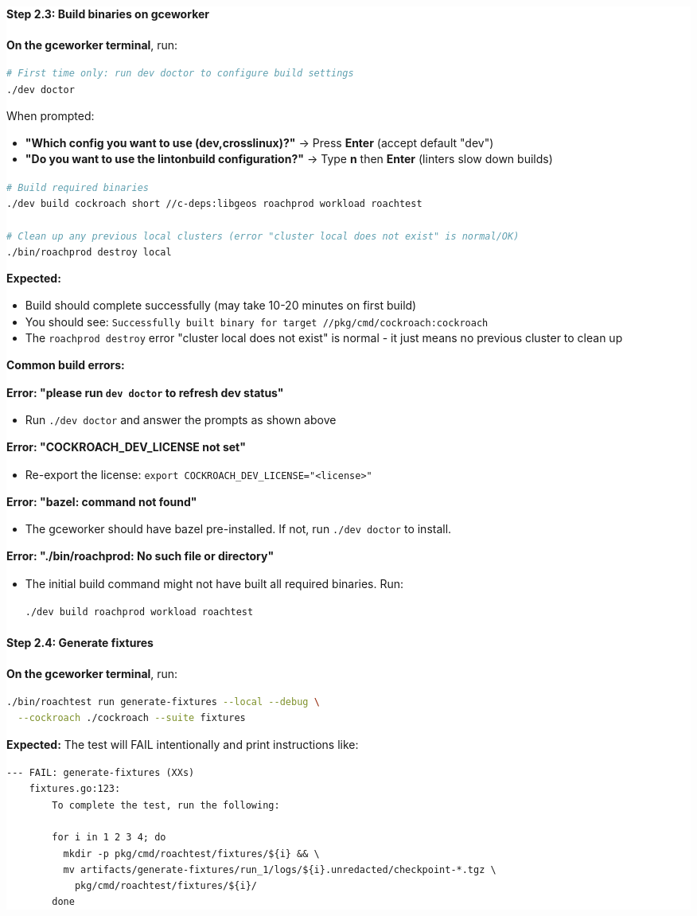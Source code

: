 #### Step 2.3: Build binaries on gceworker

**On the gceworker terminal**, run:

```bash
# First time only: run dev doctor to configure build settings
./dev doctor
```

When prompted:
- **"Which config you want to use (dev,crosslinux)?"** → Press **Enter** (accept default "dev")
- **"Do you want to use the lintonbuild configuration?"** → Type **n** then **Enter** (linters slow down builds)

```bash
# Build required binaries
./dev build cockroach short //c-deps:libgeos roachprod workload roachtest

# Clean up any previous local clusters (error "cluster local does not exist" is normal/OK)
./bin/roachprod destroy local
```

**Expected:**
- Build should complete successfully (may take 10-20 minutes on first build)
- You should see: `Successfully built binary for target //pkg/cmd/cockroach:cockroach`
- The `roachprod destroy` error "cluster local does not exist" is normal - it just means no previous cluster to clean up

**Common build errors:**

**Error: "please run `dev doctor` to refresh dev status"**
- Run `./dev doctor` and answer the prompts as shown above

**Error: "COCKROACH_DEV_LICENSE not set"**
- Re-export the license: `export COCKROACH_DEV_LICENSE="<license>"`

**Error: "bazel: command not found"**
- The gceworker should have bazel pre-installed. If not, run `./dev doctor` to install.

**Error: "./bin/roachprod: No such file or directory"**
- The initial build command might not have built all required binaries. Run:
  ```bash
  ./dev build roachprod workload roachtest
  ```

#### Step 2.4: Generate fixtures

**On the gceworker terminal**, run:

```bash
./bin/roachtest run generate-fixtures --local --debug \
  --cockroach ./cockroach --suite fixtures
```

**Expected:** The test will FAIL intentionally and print instructions like:

```
--- FAIL: generate-fixtures (XXs)
    fixtures.go:123:
        To complete the test, run the following:

        for i in 1 2 3 4; do
          mkdir -p pkg/cmd/roachtest/fixtures/${i} && \
          mv artifacts/generate-fixtures/run_1/logs/${i}.unredacted/checkpoint-*.tgz \
            pkg/cmd/roachtest/fixtures/${i}/
        done
```
